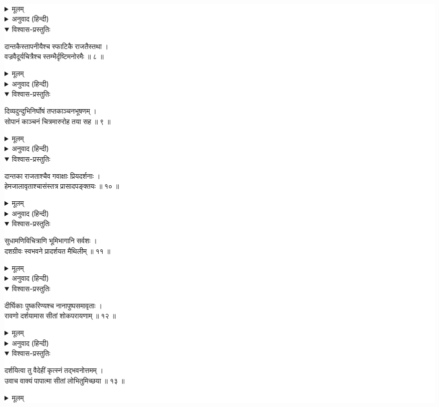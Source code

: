 <details><summary>मूलम्</summary></details>

<details><summary>अनुवाद (हिन्दी)</summary></details>

<details open><summary>विश्वास-प्रस्तुतिः</summary>

दान्तकैस्तापनीयैश्च स्फाटिकै राजतैस्तथा ।  
वज्रवैदूर्यचित्रैश्च स्तम्भैर्दृष्टिमनोरमैः ॥ ८ ॥
</details>

<details><summary>मूलम्</summary></details>

<details><summary>अनुवाद (हिन्दी)</summary></details>

<details open><summary>विश्वास-प्रस्तुतिः</summary>

दिव्यदुन्दुभिनिर्घोषं तप्तकाञ्चनभूषणम् ।  
सोपानं काञ्चनं चित्रमारुरोह तया सह ॥ ९ ॥
</details>

<details><summary>मूलम्</summary></details>

<details><summary>अनुवाद (हिन्दी)</summary></details>

<details open><summary>विश्वास-प्रस्तुतिः</summary>

दान्तका राजताश्चैव गवाक्षाः प्रियदर्शनाः ।  
हेमजालावृताश्चासंस्तत्र प्रासादपङ्‍क्तयः ॥ १० ॥
</details>

<details><summary>मूलम्</summary></details>

<details><summary>अनुवाद (हिन्दी)</summary></details>

<details open><summary>विश्वास-प्रस्तुतिः</summary>

सुधामणिविचित्राणि भूमिभागानि सर्वशः ।  
दशग्रीवः स्वभवने प्रादर्शयत मैथिलीम् ॥ ११ ॥
</details>

<details><summary>मूलम्</summary></details>

<details><summary>अनुवाद (हिन्दी)</summary></details>

<details open><summary>विश्वास-प्रस्तुतिः</summary>

दीर्घिकाः पुष्करिण्यश्च नानापुष्पसमावृताः ।  
रावणो दर्शयामास सीतां शोकपरायणाम् ॥ १२ ॥
</details>

<details><summary>मूलम्</summary></details>

<details><summary>अनुवाद (हिन्दी)</summary></details>

<details open><summary>विश्वास-प्रस्तुतिः</summary>

दर्शयित्वा तु वैदेहीं कृत्स्नं तद्भवनोत्तमम् ।  
उवाच वाक्यं पापात्मा सीतां लोभितुमिच्छया ॥ १३ ॥
</details>

<details><summary>मूलम्</summary></details>
